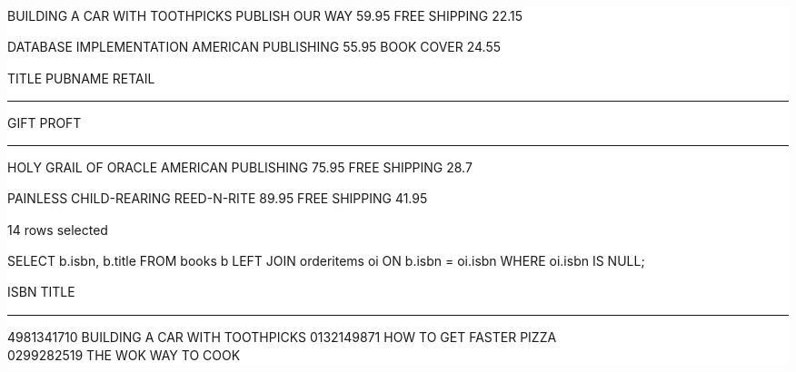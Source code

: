 BUILDING A CAR WITH TOOTHPICKS PUBLISH OUR WAY              59.95 
FREE SHIPPING        22.15

DATABASE IMPLEMENTATION        AMERICAN PUBLISHING          55.95 
BOOK COVER           24.55


TITLE                          PUBNAME                     RETAIL
------------------------------ ----------------------- ----------
GIFT                 PROFT
--------------- ----------
HOLY GRAIL OF ORACLE           AMERICAN PUBLISHING          75.95 
FREE SHIPPING         28.7

PAINLESS CHILD-REARING         REED-N-RITE                  89.95 
FREE SHIPPING        41.95


 14 rows selected 


SELECT b.isbn, b.title
FROM books b LEFT JOIN orderitems oi
ON b.isbn = oi.isbn
WHERE oi.isbn IS NULL;

ISBN       TITLE                        
---------- ------------------------------
4981341710 BUILDING A CAR WITH TOOTHPICKS
0132149871 HOW TO GET FASTER PIZZA       
0299282519 THE WOK WAY TO COOK           
